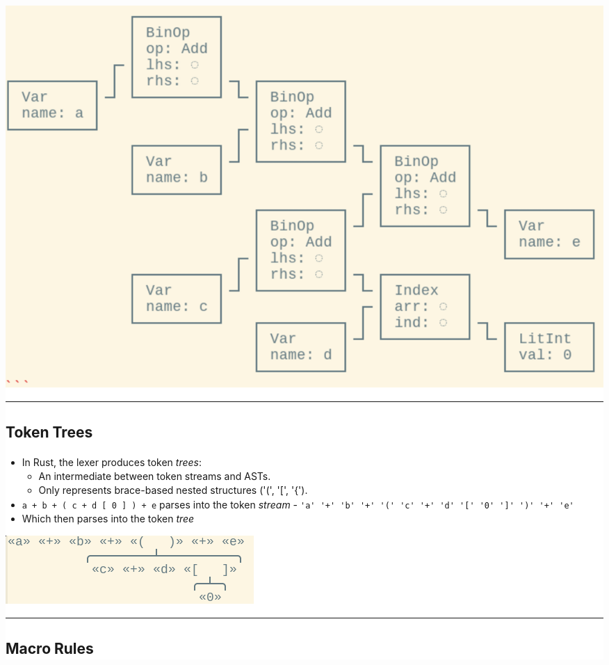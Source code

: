 ![](img/ast_bigger.png)

---

## Token Trees

- In Rust, the lexer produces token _trees_:
    - An intermediate between token streams and ASTs.
    - Only represents brace-based nested structures ('(', '[',
      '{').
- `a + b + ( c + d [ 0 ] ) + e` parses into the token _stream_
      - `'a' '+' 'b' '+' '(' 'c' '+' 'd' '[' '0' ']' ')' '+' 'e'`
- Which then parses into the token _tree_

![](img/tt.png)

---
## Macro Rules


[tlborm]: https://danielkeep.github.io/tlborm/book/
[tlborm-2]: https://danielkeep.github.io/tlborm/book/mbe-README.html
[serde]: https://github.com/serde-rs/serde